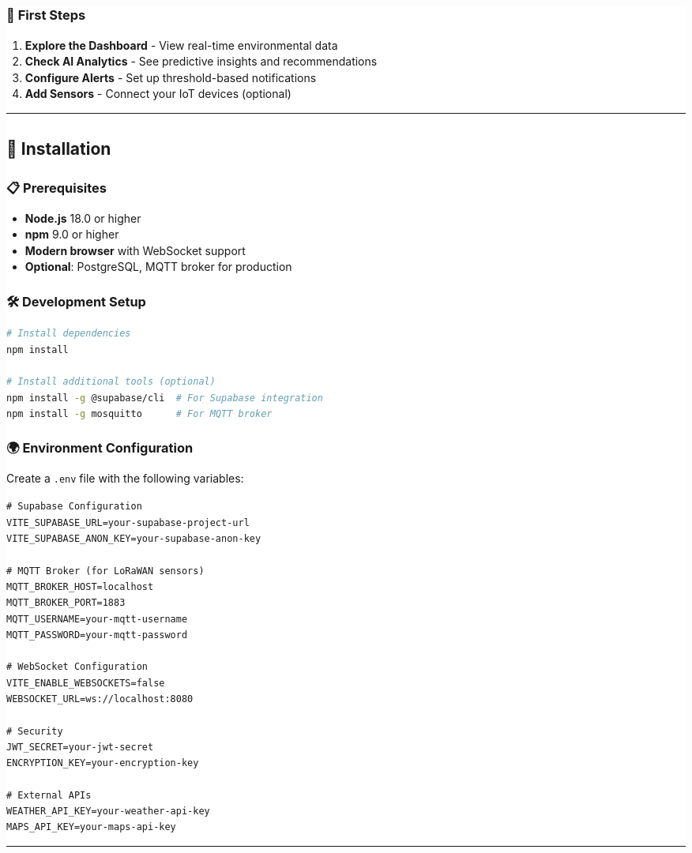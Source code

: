 ### 🎯 **First Steps**
1. **Explore the Dashboard** - View real-time environmental data
2. **Check AI Analytics** - See predictive insights and recommendations
3. **Configure Alerts** - Set up threshold-based notifications
4. **Add Sensors** - Connect your IoT devices (optional)

---

## 🔧 Installation

### 📋 **Prerequisites**

- **Node.js** 18.0 or higher
- **npm** 9.0 or higher
- **Modern browser** with WebSocket support
- **Optional**: PostgreSQL, MQTT broker for production

### 🛠️ **Development Setup**

```bash
# Install dependencies
npm install

# Install additional tools (optional)
npm install -g @supabase/cli  # For Supabase integration
npm install -g mosquitto      # For MQTT broker
```

### 🌍 **Environment Configuration**

Create a `.env` file with the following variables:

```env
# Supabase Configuration
VITE_SUPABASE_URL=your-supabase-project-url
VITE_SUPABASE_ANON_KEY=your-supabase-anon-key

# MQTT Broker (for LoRaWAN sensors)
MQTT_BROKER_HOST=localhost
MQTT_BROKER_PORT=1883
MQTT_USERNAME=your-mqtt-username
MQTT_PASSWORD=your-mqtt-password

# WebSocket Configuration
VITE_ENABLE_WEBSOCKETS=false
WEBSOCKET_URL=ws://localhost:8080

# Security
JWT_SECRET=your-jwt-secret
ENCRYPTION_KEY=your-encryption-key

# External APIs
WEATHER_API_KEY=your-weather-api-key
MAPS_API_KEY=your-maps-api-key
```

---
